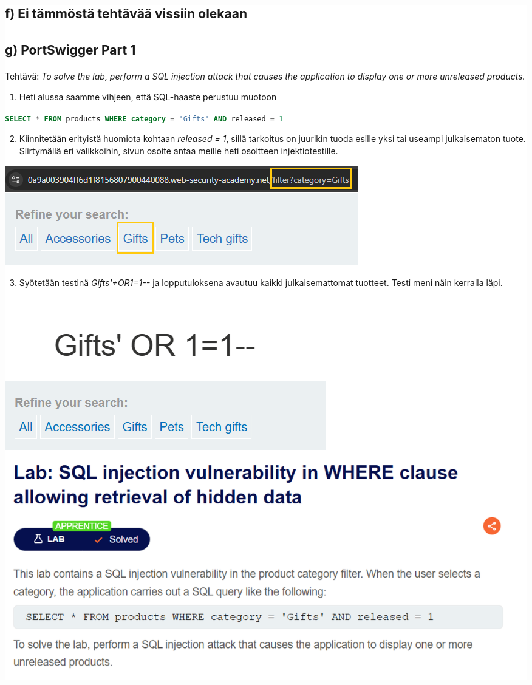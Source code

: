 ## f) Ei tämmöstä tehtävää vissiin olekaan

## g) PortSwigger Part 1

Tehtävä: *To solve the lab, perform a SQL injection attack that causes the application to display one or more unreleased products.*

1. Heti alussa saamme vihjeen, että SQL-haaste perustuu muotoon

```sql
SELECT * FROM products WHERE category = 'Gifts' AND released = 1
```

2. Kiinnitetään erityistä huomiota kohtaan *released = 1*, sillä tarkoitus on juurikin tuoda esille yksi tai useampi julkaisematon tuote.<br>
Siirtymällä eri valikkoihin, sivun osoite antaa meille heti osoitteen injektiotestille.

![lab1](src/lab2.png)

3. Syötetään testinä *Gifts'+OR1=1--* ja lopputuloksena avautuu kaikki julkaisemattomat tuotteet. Testi meni näin kerralla läpi.

![lab2](src/lab5.png)<br>
![lab3](src/lab1.png)

